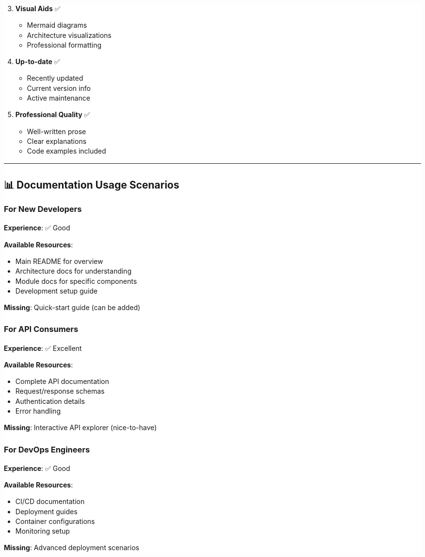 3. **Visual Aids** ✅
   - Mermaid diagrams
   - Architecture visualizations
   - Professional formatting

4. **Up-to-date** ✅
   - Recently updated
   - Current version info
   - Active maintenance

5. **Professional Quality** ✅
   - Well-written prose
   - Clear explanations
   - Code examples included

---

## 📊 Documentation Usage Scenarios

### For New Developers

**Experience**: ✅ Good

**Available Resources**:
- Main README for overview
- Architecture docs for understanding
- Module docs for specific components
- Development setup guide

**Missing**: Quick-start guide (can be added)

### For API Consumers

**Experience**: ✅ Excellent

**Available Resources**:
- Complete API documentation
- Request/response schemas
- Authentication details
- Error handling

**Missing**: Interactive API explorer (nice-to-have)

### For DevOps Engineers

**Experience**: ✅ Good

**Available Resources**:
- CI/CD documentation
- Deployment guides
- Container configurations
- Monitoring setup

**Missing**: Advanced deployment scenarios
